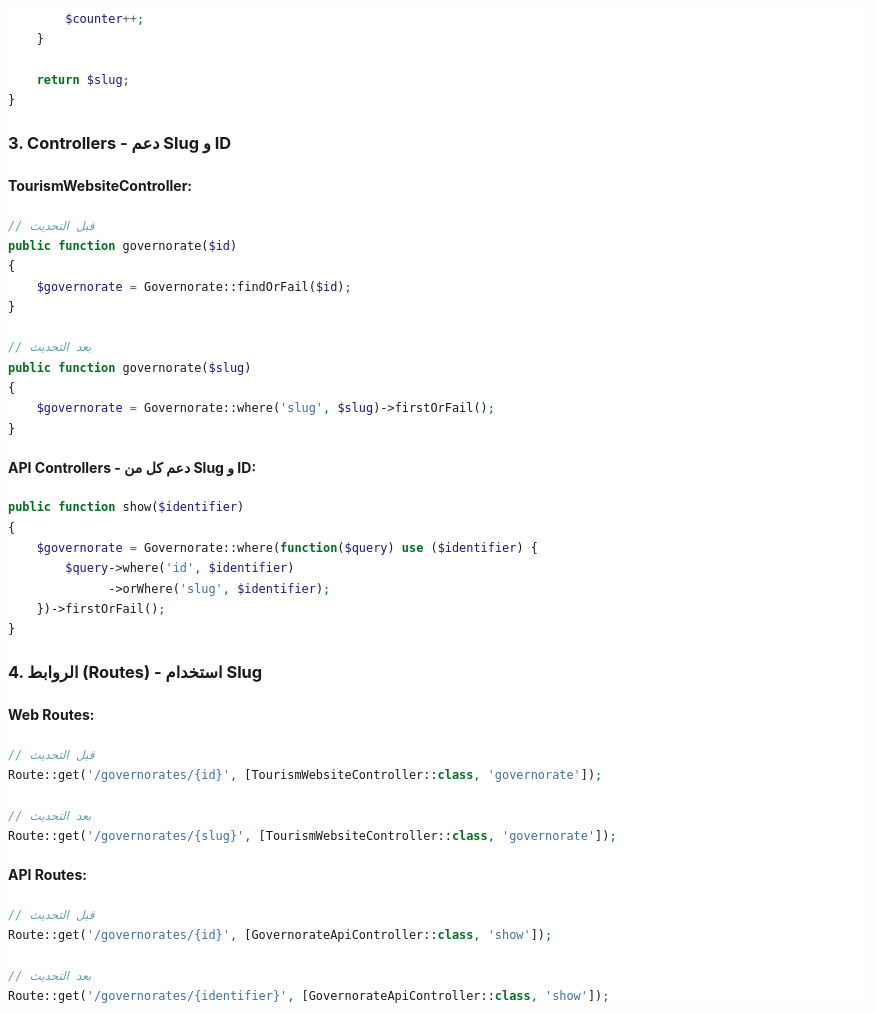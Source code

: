 ```php
        $counter++;
    }

    return $slug;
}
```

### 3. **Controllers - دعم Slug و ID**

#### TourismWebsiteController:
```php
// قبل التحديث
public function governorate($id)
{
    $governorate = Governorate::findOrFail($id);
}

// بعد التحديث
public function governorate($slug)
{
    $governorate = Governorate::where('slug', $slug)->firstOrFail();
}
```

#### API Controllers - دعم كل من Slug و ID:
```php
public function show($identifier)
{
    $governorate = Governorate::where(function($query) use ($identifier) {
        $query->where('id', $identifier)
              ->orWhere('slug', $identifier);
    })->firstOrFail();
}
```

### 4. **الروابط (Routes) - استخدام Slug**

#### Web Routes:
```php
// قبل التحديث
Route::get('/governorates/{id}', [TourismWebsiteController::class, 'governorate']);

// بعد التحديث
Route::get('/governorates/{slug}', [TourismWebsiteController::class, 'governorate']);
```

#### API Routes:
```php
// قبل التحديث
Route::get('/governorates/{id}', [GovernorateApiController::class, 'show']);

// بعد التحديث
Route::get('/governorates/{identifier}', [GovernorateApiController::class, 'show']);
```
